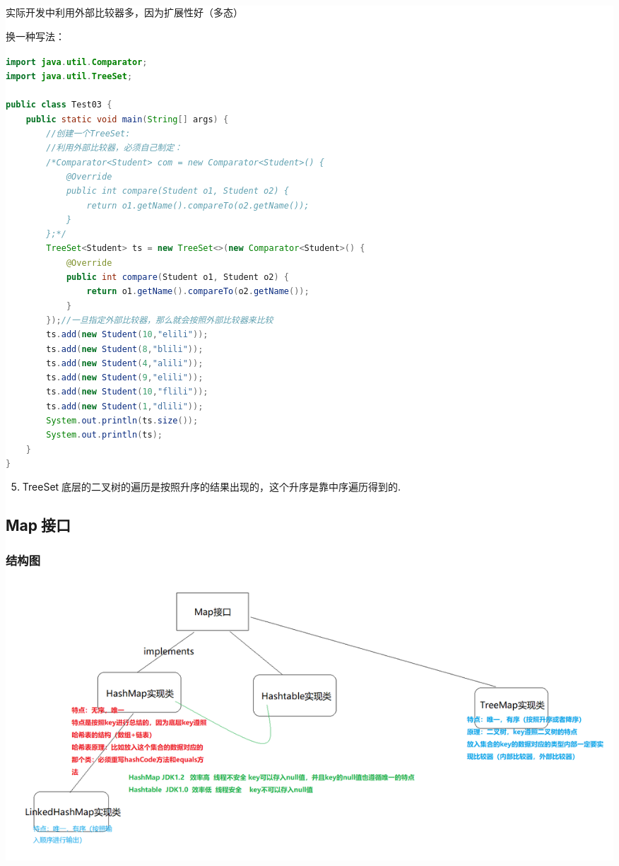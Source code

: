 实际开发中利用外部比较器多，因为扩展性好（多态）

换一种写法：

```java
import java.util.Comparator;
import java.util.TreeSet;

public class Test03 {
    public static void main(String[] args) {
        //创建一个TreeSet:
        //利用外部比较器，必须自己制定：
        /*Comparator<Student> com = new Comparator<Student>() {
            @Override
            public int compare(Student o1, Student o2) {
                return o1.getName().compareTo(o2.getName());
            }
        };*/
        TreeSet<Student> ts = new TreeSet<>(new Comparator<Student>() {
            @Override
            public int compare(Student o1, Student o2) {
                return o1.getName().compareTo(o2.getName());
            }
        });//一旦指定外部比较器，那么就会按照外部比较器来比较
        ts.add(new Student(10,"elili"));
        ts.add(new Student(8,"blili"));
        ts.add(new Student(4,"alili"));
        ts.add(new Student(9,"elili"));
        ts.add(new Student(10,"flili"));
        ts.add(new Student(1,"dlili"));
        System.out.println(ts.size());
        System.out.println(ts);
    }
}
```

5. TreeSet 底层的二叉树的遍历是按照升序的结果出现的，这个升序是靠中序遍历得到的.

## Map 接口

### 结构图

![](2022-04-10-15-27-14.png)
